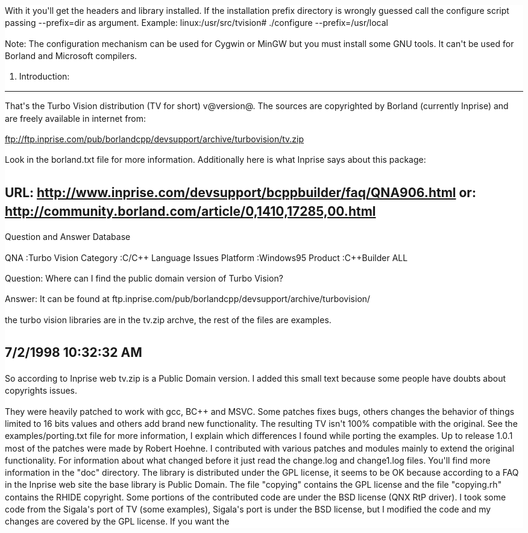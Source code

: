   With it you'll get the headers and library installed.
  If the installation prefix directory is wrongly guessed call the configure
script passing --prefix=dir as argument.
Example:
  linux:/usr/src/tvision# ./configure --prefix=/usr/local
  
  Note: The configuration mechanism can be used for Cygwin or MinGW but you
must install some GNU tools. It can't be used for Borland and Microsoft
compilers.




1. Introduction:
---------------

  That's the Turbo Vision distribution (TV for short) v@version@.
  The sources are copyrighted by Borland (currently Inprise) and are freely
available in internet from:

ftp://ftp.inprise.com/pub/borlandcpp/devsupport/archive/turbovision/tv.zip

  Look in the borland.txt file for more information. Additionally here is
what Inprise says about this package:

URL: http://www.inprise.com/devsupport/bcppbuilder/faq/QNA906.html
or:  http://community.borland.com/article/0,1410,17285,00.html
------------------------------------------------------------------------------
Question and Answer Database

QNA        :Turbo Vision
Category   :C/C++ Language Issues
Platform   :Windows95
Product   :C++Builder  ALL

Question:
Where can I find the public domain version of Turbo Vision?

Answer:
It can be found at
ftp.inprise.com/pub/borlandcpp/devsupport/archive/turbovision/

the turbo vision libraries are in the tv.zip archve, the rest of the 
files are examples.

7/2/1998 10:32:32 AM
------------------------------------------------------------------------------
  So according to Inprise web tv.zip is a Public Domain version.
<Clarification>
  I added this small text because some people have doubts about copyrights
issues.
</Clarification>

  They were heavily patched to work with gcc, BC++ and MSVC. Some patches
fixes bugs, others changes the behavior of things limited to 16 bits values
and others add brand new functionality. The resulting TV isn't 100%
compatible with the original. See the examples/porting.txt file for more
information, I explain which differences I found while porting the examples.
  Up to release 1.0.1 most of the patches were made by Robert Hoehne. I
contributed with various patches and modules mainly to extend the original
functionality. For information about what changed before it just read the
change.log and change1.log files. You'll find more information in the "doc"
directory.
  The library is distributed under the GPL license, it seems to be OK because
according to a FAQ in the Inprise web site the base library is Public
Domain. The file "copying" contains the GPL license and the file "copying.rh"
contains the RHIDE copyright. Some portions of the contributed code are under
the BSD license (QNX RtP driver). I took some code from the Sigala's port of
TV (some examples), Sigala's port is under the BSD license, but I modified
the code and my changes are covered by the GPL license. If you want the